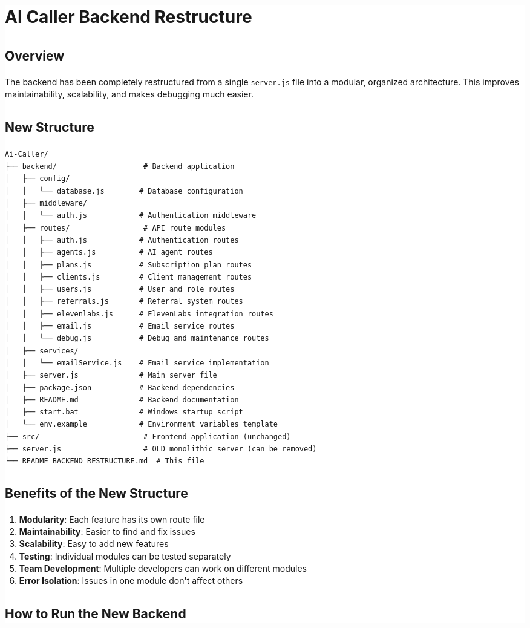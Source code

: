 # AI Caller Backend Restructure

## Overview

The backend has been completely restructured from a single `server.js` file into a modular, organized architecture. This improves maintainability, scalability, and makes debugging much easier.

## New Structure

```
Ai-Caller/
├── backend/                    # Backend application
│   ├── config/
│   │   └── database.js        # Database configuration
│   ├── middleware/
│   │   └── auth.js            # Authentication middleware
│   ├── routes/                 # API route modules
│   │   ├── auth.js            # Authentication routes
│   │   ├── agents.js          # AI agent routes
│   │   ├── plans.js           # Subscription plan routes
│   │   ├── clients.js         # Client management routes
│   │   ├── users.js           # User and role routes
│   │   ├── referrals.js       # Referral system routes
│   │   ├── elevenlabs.js      # ElevenLabs integration routes
│   │   ├── email.js           # Email service routes
│   │   └── debug.js           # Debug and maintenance routes
│   ├── services/
│   │   └── emailService.js    # Email service implementation
│   ├── server.js              # Main server file
│   ├── package.json           # Backend dependencies
│   ├── README.md              # Backend documentation
│   ├── start.bat              # Windows startup script
│   └── env.example            # Environment variables template
├── src/                        # Frontend application (unchanged)
├── server.js                   # OLD monolithic server (can be removed)
└── README_BACKEND_RESTRUCTURE.md  # This file
```

## Benefits of the New Structure

1. **Modularity**: Each feature has its own route file
2. **Maintainability**: Easier to find and fix issues
3. **Scalability**: Easy to add new features
4. **Testing**: Individual modules can be tested separately
5. **Team Development**: Multiple developers can work on different modules
6. **Error Isolation**: Issues in one module don't affect others

## How to Run the New Backend
